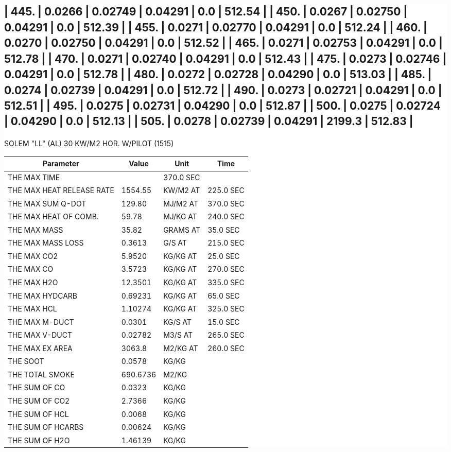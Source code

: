 | 445.     | 0.0266        | 0.02749       | 0.04291      | 0.0             | 512.54              |
| 450.     | 0.0267        | 0.02750       | 0.04291      | 0.0             | 512.39              |
| 455.     | 0.0271        | 0.02770       | 0.04291      | 0.0             | 512.24              |
| 460.     | 0.0270        | 0.02750       | 0.04291      | 0.0             | 512.52              |
| 465.     | 0.0271        | 0.02753       | 0.04291      | 0.0             | 512.78              |
| 470.     | 0.0271        | 0.02740       | 0.04291      | 0.0             | 512.43              |
| 475.     | 0.0273        | 0.02746       | 0.04291      | 0.0             | 512.78              |
| 480.     | 0.0272        | 0.02728       | 0.04290      | 0.0             | 513.03              |
| 485.     | 0.0274        | 0.02739       | 0.04291      | 0.0             | 512.72              |
| 490.     | 0.0273        | 0.02721       | 0.04291      | 0.0             | 512.51              |
| 495.     | 0.0275        | 0.02731       | 0.04290      | 0.0             | 512.87              |
| 500.     | 0.0275        | 0.02724       | 0.04290      | 0.0             | 512.13              |
| 505.     | 0.0278        | 0.02739       | 0.04291      | 2199.3          | 512.83              |
---
SOLEM "LL" (AL) 30 KW/M2 HOR. W/PILOT (1515)

| Parameter | Value | Unit | Time |
|-----------|-------|------|------|
| THE MAX TIME | | 370.0 SEC |
| THE MAX HEAT RELEASE RATE | 1554.55 | KW/M2 AT | 225.0 SEC |
| THE MAX SUM Q-DOT | 129.80 | MJ/M2 AT | 370.0 SEC |
| THE MAX HEAT OF COMB. | 59.78 | MJ/KG AT | 240.0 SEC |
| THE MAX MASS | 35.82 | GRAMS AT | 35.0 SEC |
| THE MAX MASS LOSS | 0.3613 | G/S AT | 215.0 SEC |
| THE MAX CO2 | 5.9520 | KG/KG AT | 25.0 SEC |
| THE MAX CO | 3.5723 | KG/KG AT | 270.0 SEC |
| THE MAX H2O | 12.3501 | KG/KG AT | 335.0 SEC |
| THE MAX HYDCARB | 0.69231 | KG/KG AT | 65.0 SEC |
| THE MAX HCL | 1.10274 | KG/KG AT | 325.0 SEC |
| THE MAX M-DUCT | 0.0301 | KG/S AT | 15.0 SEC |
| THE MAX V-DUCT | 0.02782 | M3/S AT | 265.0 SEC |
| THE MAX EX AREA | 3063.8 | M2/KG AT | 260.0 SEC |
| THE SOOT | 0.0578 | KG/KG |
| THE TOTAL SMOKE | 690.6736 | M2/KG |
| THE SUM OF CO | 0.0323 | KG/KG |
| THE SUM OF CO2 | 2.7366 | KG/KG |
| THE SUM OF HCL | 0.0068 | KG/KG |
| THE SUM OF HCARBS | 0.00624 | KG/KG |
| THE SUM OF H2O | 1.46139 | KG/KG |
